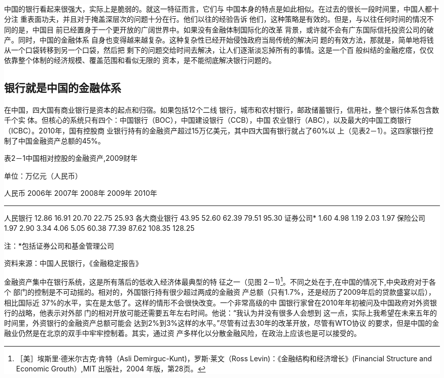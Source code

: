 中国的银行看起来很强大，实际上是脆弱的。就这一特征而言，它们与
中国本身的特点是如此相似。在过去的很长一段时间里，中国人都十分注
重表面功夫，并且对于掩盖深层次的问题十分在行。他们以往的经验告诉
他们，这种策略是有效的。但是，与以往任何时间的情况不同的是，中国目
前已经置身于一个更开放的广阔世界中。如果没有金融体制国际化的改革
背景，或许就不会有广东国际信托投资公司的破产。同时，中国的金融体系
自身也变得越来越复杂。这种复杂性已经开始侵蚀政府当局传统的解决问
题的有效方法，那就是，简单地将钱从一个口袋转移到另一个口袋，然后把
剩下的问题交给时间去解决，让人们逐渐淡忘掉所有的事情。这是一个百
般纠结的金融疙瘩，仅仅依靠整个体制的经济规模、覆盖范围和看似无限的
资本，是不能彻底解决银行问题的。

## 银行就是中国的金融体系

在中国，四大国有商业银行是资本的起点和归宿。如果包括12个二线
银行，城市和农村银行，邮政储蓄银行，信用社，整个银行体系包含数千个实
体。但核心的系统只有四个：中国银行（BOC），中国建设银行（CCB），中国
农业银行（ABC），以及最大的中国工商银行（ICBC）。2010年，国有控股商
业银行持有的金融资产超过15万亿美元，其中四大国有银行就占了60%以
上（见表2－1）。这四家银行控制了中国金融资产总额的45%。


表2－1中国相对控股的金融资产,2009财年

单位：万亿元（人民币）

人民币         2006年   2007年   2008年   2009年   2010年
--------     --------  -------  ------  -------  -------
人民银行        12.86    16.91    20.70    22.75    25.93
各大商业银行    43.95    52.60    62.39    79.51    95.30
证券公司*        1.60     4.98     1.19     2.03     1.97
保险公司         1.97     2.90     3.34     4.06     5.05
                60.38    77.39    87.62   108.35   128.25

注：*包括证券公司和基金管理公司

资料来源：中国人民银行，《金融稳定报告》

金融资产集中在银行系统，这是所有落后的低收入经济体最典型的特
征之一（见图 2－1)[^2-1]。不同之处在于,在中国的情况下,中央政府对于各个
部门的控制是不可动摇的。相对的，外国银行持有很少超过两成的金融资
产总额（只有1.7%，还是经历了2009年后的贷款盛宴以后），相比国际近
37%的水平，实在是太低了。这样的情形不会很快改变。一个非常高级的中
国银行家曾在2010年年初被问及中国政府对外资银行的战略，他表示对外部
门的相对开放可能还需要五年左右时间。他说：“我认为并没有很多人会想到
这一点，实际上我希望在未来五年的时间里，外资银行的金融资产总额可能会
达到2%到3%这样的水平。”尽管有过去30年的改革开放，尽管有WTO协议
的要求，但是中国的金融业仍然是在北京的双手中牢牢控制着。其实，通过资
产多样化以分散金融风险，在政治上应该也是可以接受的。

[^2-1]:［美］埃斯里·德米尔古克·肯特（Asli Demirguc-Kunt)，罗斯·莱文（Ross Levin)：《金融结构和经济增长》(Financial Structure and Economic Grouth）,MIT 出版社，2004 年版，第28页。



[^2-2]: 细节请参考"红色资本主义世界：黄炎田的金融发电厂正在改变中国”，《商业周刊》，1994年5月。
[^2-3]: 李利明，曾人雄：《1979一2006：中国金融大变革》，上海人民出版社，2007年9月版，第474页。
[^2-4]: 本书作者所著：《私有化的中国：中国股票市场内幕》,Oversea Publishing House 出版社，2006年版，第181页。
[^2-5]: 本书作者所著：《私有化的中国：中国股票市场内幕》，Oversea PublishingHouse出版社，2006年版，第9章。
[^2-6]: ［美」蒂姆西（TimothyCurry），林恩（Lynn Shibut)：“储蓄的成本以及贷款危机：事实和后果”(The cost of saving and loan crisis：truth and consequences），《美国联邦存款保险公司报告》,2000年12月。
[^2-7]: 参见《21世纪经济报道》，2010年4月13日。
[^2-8]: 杨凯生这里并没有包含农业银行，农业银行在2010年才上市。
[^2-9]: 工商银行声称中国的银行业需要700亿美元的资本金，彭博社新闻，2012年4月13日。
[^2-10]: 第一轮通过IPO的融资包括出售新增股份。这为银行带来了新的资本并稀释了原有股东的股份。因此，如果银行再次增发股票，中国政府就必须注资保持自己持股比例，或任由自己的持股被稀释。